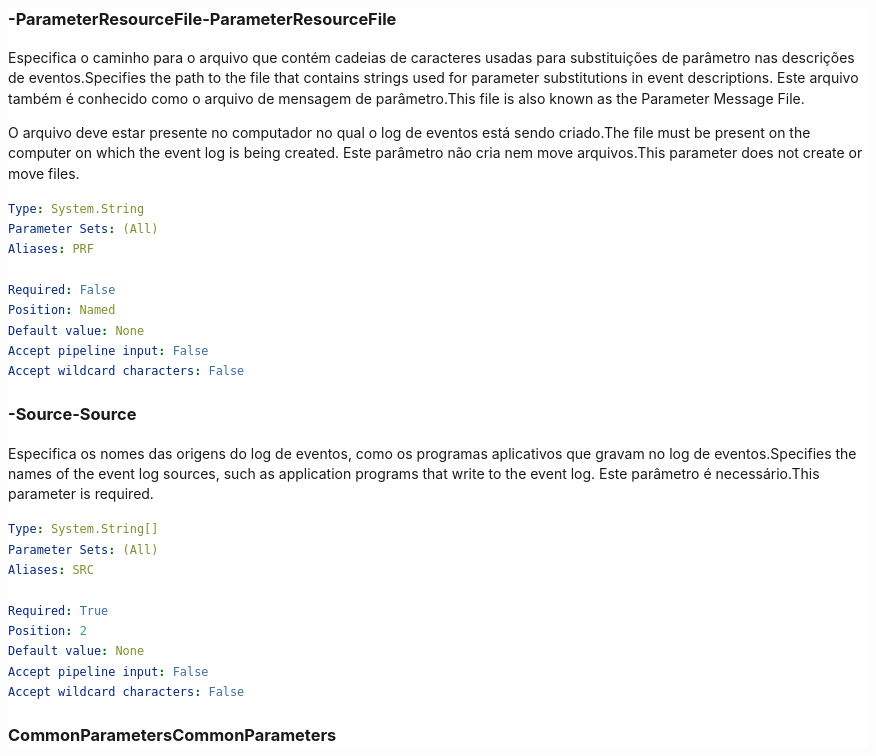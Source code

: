 ### <span data-ttu-id="acd1a-140">-ParameterResourceFile</span><span class="sxs-lookup"><span data-stu-id="acd1a-140">-ParameterResourceFile</span></span>

<span data-ttu-id="acd1a-141">Especifica o caminho para o arquivo que contém cadeias de caracteres usadas para substituições de parâmetro nas descrições de eventos.</span><span class="sxs-lookup"><span data-stu-id="acd1a-141">Specifies the path to the file that contains strings used for parameter substitutions in event descriptions.</span></span> <span data-ttu-id="acd1a-142">Este arquivo também é conhecido como o arquivo de mensagem de parâmetro.</span><span class="sxs-lookup"><span data-stu-id="acd1a-142">This file is also known as the Parameter Message File.</span></span>

<span data-ttu-id="acd1a-143">O arquivo deve estar presente no computador no qual o log de eventos está sendo criado.</span><span class="sxs-lookup"><span data-stu-id="acd1a-143">The file must be present on the computer on which the event log is being created.</span></span>
<span data-ttu-id="acd1a-144">Este parâmetro não cria nem move arquivos.</span><span class="sxs-lookup"><span data-stu-id="acd1a-144">This parameter does not create or move files.</span></span>

```yaml
Type: System.String
Parameter Sets: (All)
Aliases: PRF

Required: False
Position: Named
Default value: None
Accept pipeline input: False
Accept wildcard characters: False
```

### <span data-ttu-id="acd1a-145">-Source</span><span class="sxs-lookup"><span data-stu-id="acd1a-145">-Source</span></span>

<span data-ttu-id="acd1a-146">Especifica os nomes das origens do log de eventos, como os programas aplicativos que gravam no log de eventos.</span><span class="sxs-lookup"><span data-stu-id="acd1a-146">Specifies the names of the event log sources, such as application programs that write to the event log.</span></span> <span data-ttu-id="acd1a-147">Este parâmetro é necessário.</span><span class="sxs-lookup"><span data-stu-id="acd1a-147">This parameter is required.</span></span>

```yaml
Type: System.String[]
Parameter Sets: (All)
Aliases: SRC

Required: True
Position: 2
Default value: None
Accept pipeline input: False
Accept wildcard characters: False
```

### <span data-ttu-id="acd1a-148">CommonParameters</span><span class="sxs-lookup"><span data-stu-id="acd1a-148">CommonParameters</span></span>
